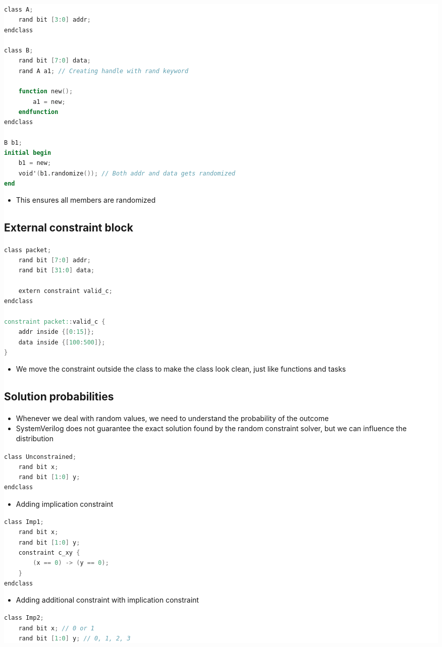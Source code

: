 ```verilog
class A;
	rand bit [3:0] addr;
endclass

class B;
	rand bit [7:0] data;
	rand A a1; // Creating handle with rand keyword
	
	function new();
		a1 = new;
	endfunction
endclass

B b1;
initial begin
	b1 = new;
	void'(b1.randomize()); // Both addr and data gets randomized
end
```
- This ensures all members are randomized

## External constraint block
```verilog
class packet;
	rand bit [7:0] addr;
	rand bit [31:0] data;
	
	extern constraint valid_c;
endclass

constraint packet::valid_c {
	addr inside {[0:15]};
	data inside {[100:500]};
}
```
- We move the constraint outside the class to make the class look clean, just like functions and tasks

## Solution probabilities
- Whenever we deal with random values, we need to understand the probability of the outcome
- SystemVerilog does not guarantee the exact solution found by the random constraint solver, but we can influence the distribution
```verilog
class Unconstrained;
	rand bit x;
	rand bit [1:0] y;
endclass
```
- Adding implication constraint
```verilog
class Imp1;
	rand bit x;
	rand bit [1:0] y;
	constraint c_xy {
		(x == 0) -> (y == 0);
	}
endclass
```
- Adding additional constraint with implication constraint
```verilog
class Imp2;
	rand bit x; // 0 or 1
	rand bit [1:0] y; // 0, 1, 2, 3
```